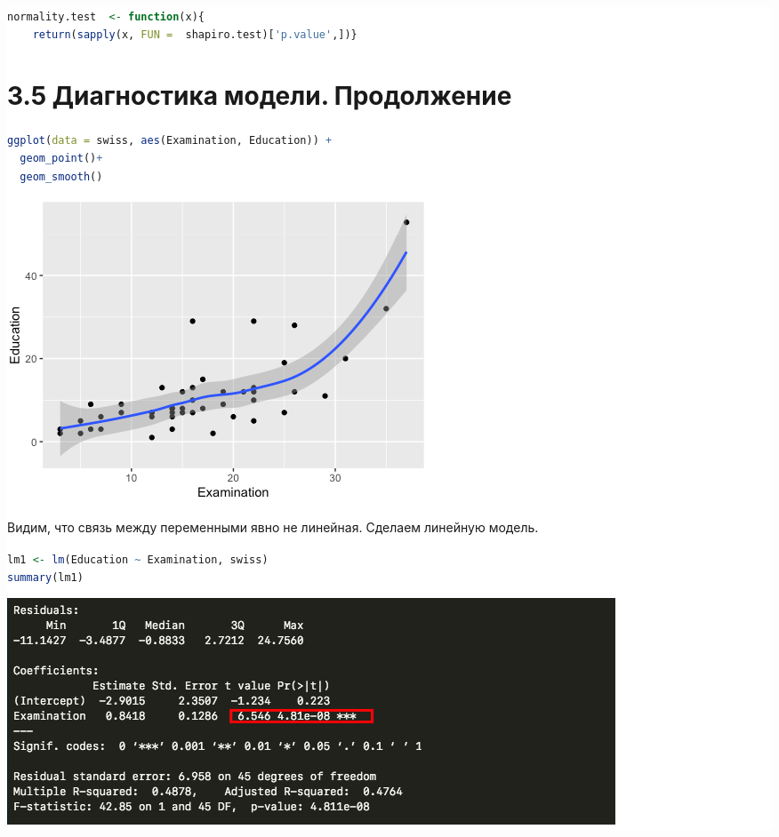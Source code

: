 ```R
normality.test  <- function(x){    
	return(sapply(x, FUN =  shapiro.test)['p.value',])}
```

# 3.5 Диагностика модели. Продолжение

```R
ggplot(data = swiss, aes(Examination, Education)) +
  geom_point()+
  geom_smooth()
```

<img src="/assets/img/2020-01-02-konspekt-analyz-dannyh-r/53.png">

Видим, что связь между переменными явно не линейная. Сделаем линейную модель.

```R
lm1 <- lm(Education ~ Examination, swiss)
summary(lm1)
```

<img src="/assets/img/2020-01-02-konspekt-analyz-dannyh-r/54.png">

